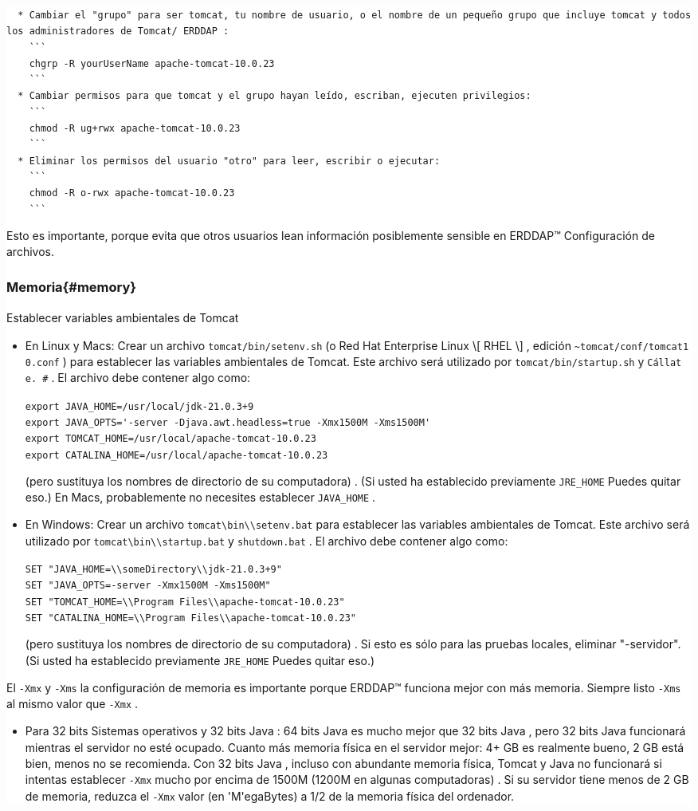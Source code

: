       * Cambiar el "grupo" para ser tomcat, tu nombre de usuario, o el nombre de un pequeño grupo que incluye tomcat y todos los administradores de Tomcat/ ERDDAP :
        ```
        chgrp -R yourUserName apache-tomcat-10.0.23
        ```
      * Cambiar permisos para que tomcat y el grupo hayan leído, escriban, ejecuten privilegios:
        ```
        chmod -R ug+rwx apache-tomcat-10.0.23
        ```
      * Eliminar los permisos del usuario "otro" para leer, escribir o ejecutar:
        ```
        chmod -R o-rwx apache-tomcat-10.0.23
        ```
Esto es importante, porque evita que otros usuarios lean información posiblemente sensible en ERDDAP™ Configuración de archivos.

### Memoria{#memory} 

Establecer variables ambientales de Tomcat

* En Linux y Macs:
Crear un archivo `tomcat/bin/setenv.sh`   (o Red Hat Enterprise Linux \\[ RHEL \\] , edición `~tomcat/conf/tomcat10.conf` ) para establecer las variables ambientales de Tomcat.
Este archivo será utilizado por `tomcat/bin/startup.sh` y `Cállate. #` . El archivo debe contener algo como:
  ```
  export JAVA_HOME=/usr/local/jdk-21.0.3+9
  export JAVA_OPTS='-server -Djava.awt.headless=true -Xmx1500M -Xms1500M'
  export TOMCAT_HOME=/usr/local/apache-tomcat-10.0.23
  export CATALINA_HOME=/usr/local/apache-tomcat-10.0.23
  ```
   (pero sustituya los nombres de directorio de su computadora) .
   (Si usted ha establecido previamente `JRE_HOME` Puedes quitar eso.) 
En Macs, probablemente no necesites establecer `JAVA_HOME` .

* En Windows:
Crear un archivo `tomcat\bin\\setenv.bat` para establecer las variables ambientales de Tomcat.
Este archivo será utilizado por `tomcat\bin\\startup.bat` y ` shutdown.bat ` .
El archivo debe contener algo como:
  ```
  SET "JAVA_HOME=\\someDirectory\\jdk-21.0.3+9"
  SET "JAVA_OPTS=-server -Xmx1500M -Xms1500M"
  SET "TOMCAT_HOME=\\Program Files\\apache-tomcat-10.0.23"
  SET "CATALINA_HOME=\\Program Files\\apache-tomcat-10.0.23"
  ```
   (pero sustituya los nombres de directorio de su computadora) .
Si esto es sólo para las pruebas locales, eliminar "-servidor".
   (Si usted ha establecido previamente `JRE_HOME` Puedes quitar eso.) 

El `-Xmx` y `-Xms` la configuración de memoria es importante porque ERDDAP™ funciona mejor con más memoria.
Siempre listo `-Xms` al mismo valor que `-Xmx` .

* Para 32 bits Sistemas operativos y 32 bits Java :
64 bits Java es mucho mejor que 32 bits Java , pero 32 bits Java funcionará mientras el servidor no esté ocupado.
Cuanto más memoria física en el servidor mejor: 4+ GB es realmente bueno, 2 GB está bien, menos no se recomienda.
Con 32 bits Java , incluso con abundante memoria física, Tomcat y Java no funcionará si intentas establecer `-Xmx` mucho por encima de 1500M (1200M en algunas computadoras) .
Si su servidor tiene menos de 2 GB de memoria, reduzca el `-Xmx` valor (en 'M'egaBytes) a 1/2 de la memoria física del ordenador.
